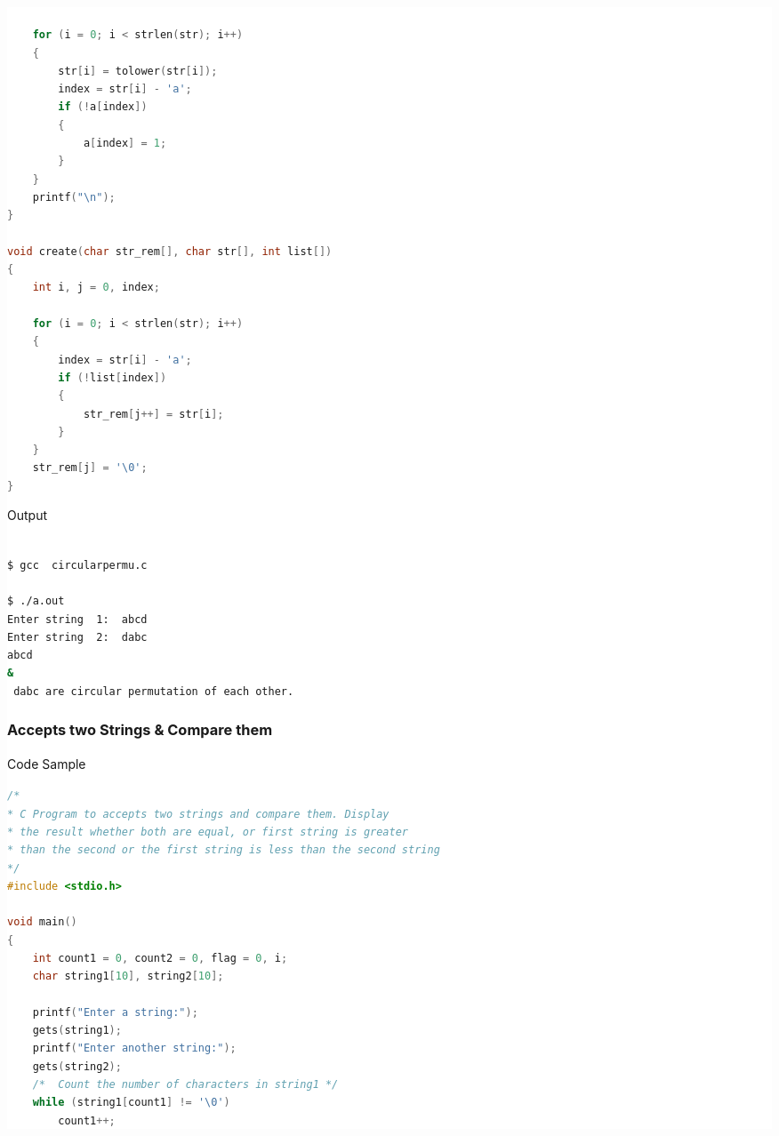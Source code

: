 ```c

    for (i = 0; i < strlen(str); i++)
    {
        str[i] = tolower(str[i]);
        index = str[i] - 'a';
        if (!a[index])
        {
            a[index] = 1;
        }
    }
    printf("\n");
}

void create(char str_rem[], char str[], int list[])
{
    int i, j = 0, index;

    for (i = 0; i < strlen(str); i++)
    {
        index = str[i] - 'a';
        if (!list[index])
        {
            str_rem[j++] = str[i];
        }
    }
    str_rem[j] = '\0';
}
```

 Output 
```bash

$ gcc  circularpermu.c 

$ ./a.out
Enter string  1:  abcd
Enter string  2:  dabc
abcd 
&
 dabc are circular permutation of each other.
```
### Accepts two Strings & Compare them		

 Code Sample 
```c
/*
* C Program to accepts two strings and compare them. Display 
* the result whether both are equal, or first string is greater 
* than the second or the first string is less than the second string
*/
#include <stdio.h>

void main()
{
    int count1 = 0, count2 = 0, flag = 0, i;
    char string1[10], string2[10];

    printf("Enter a string:");
    gets(string1);
    printf("Enter another string:");
    gets(string2);
    /*  Count the number of characters in string1 */
    while (string1[count1] != '\0')
        count1++;
```